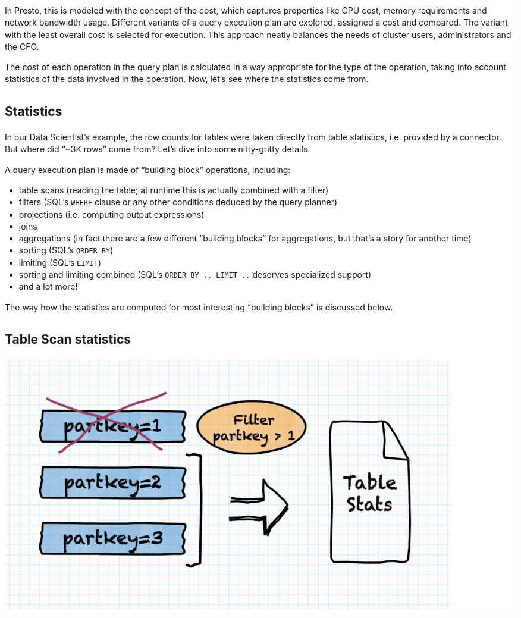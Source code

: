 In Presto, this is modeled with the concept of the cost, which captures
properties like CPU cost, memory requirements and network bandwidth usage.
Different variants of a query execution plan are explored, assigned a cost and
compared. The variant with the least overall cost is selected for execution.
This approach neatly balances the needs of cluster users, administrators and
the CFO.

The cost of each operation in the query plan is calculated in a way appropriate
for the type of the operation, taking into account statistics of the data
involved in the operation. Now, let’s see where the statistics come from.

## Statistics

In our Data Scientist’s example, the row counts for tables were taken directly
from table statistics, i.e. provided by a connector. But where did “~3K rows”
come from? Let’s dive into some nitty-gritty details.

A query execution plan is made of “building block” operations, including:

- table scans (reading the table; at runtime this is actually combined with a
  filter)
- filters (SQL’s `WHERE` clause or any other conditions deduced by the query
  planner)
- projections (i.e. computing output expressions)
- joins
- aggregations (in fact there are a few different “building blocks” for
  aggregations, but that’s a story for another time)
- sorting (SQL’s `ORDER BY`)
- limiting (SQL’s `LIMIT`)
- sorting and limiting combined (SQL’s `ORDER BY .. LIMIT ..` deserves
  specialized support)
- and a lot more!

The way how the statistics are computed for most interesting “building blocks”
is discussed below.

## Table Scan statistics

![](/assets/blog/cbo-introduction/table-scan-statistics.png)
